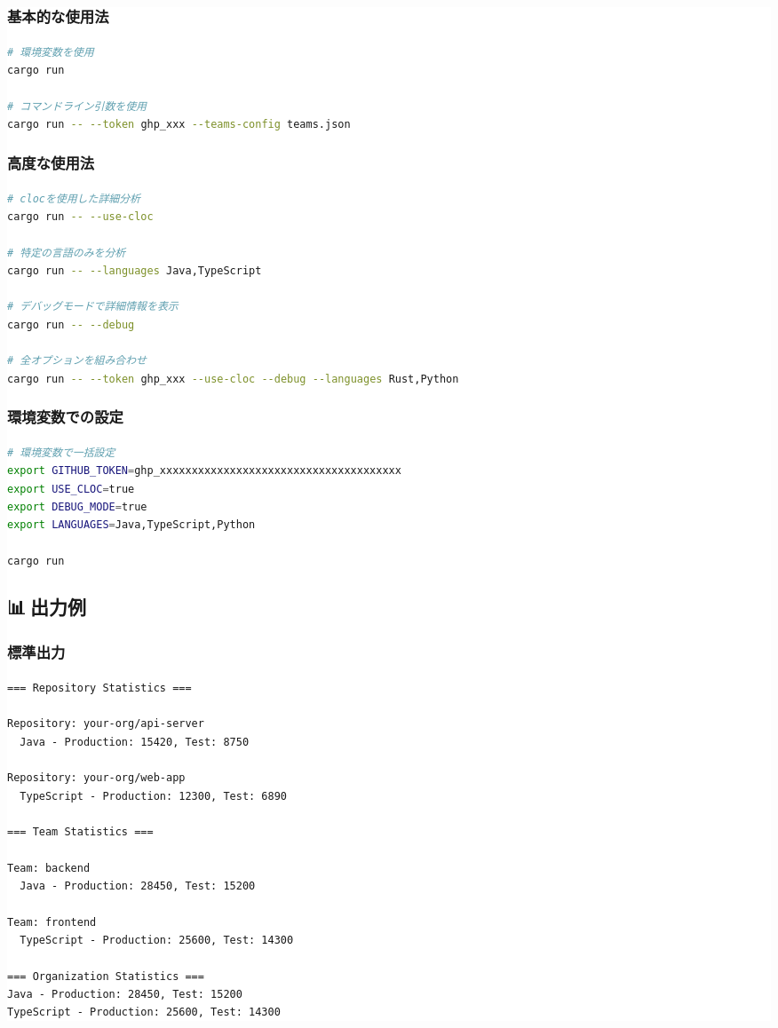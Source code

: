 ### 基本的な使用法

```bash
# 環境変数を使用
cargo run

# コマンドライン引数を使用
cargo run -- --token ghp_xxx --teams-config teams.json
```

### 高度な使用法

```bash
# clocを使用した詳細分析
cargo run -- --use-cloc

# 特定の言語のみを分析
cargo run -- --languages Java,TypeScript

# デバッグモードで詳細情報を表示
cargo run -- --debug

# 全オプションを組み合わせ
cargo run -- --token ghp_xxx --use-cloc --debug --languages Rust,Python
```

### 環境変数での設定

```bash
# 環境変数で一括設定
export GITHUB_TOKEN=ghp_xxxxxxxxxxxxxxxxxxxxxxxxxxxxxxxxxxxxxx
export USE_CLOC=true
export DEBUG_MODE=true
export LANGUAGES=Java,TypeScript,Python

cargo run
```

## 📊 出力例

### 標準出力

```
=== Repository Statistics ===

Repository: your-org/api-server
  Java - Production: 15420, Test: 8750

Repository: your-org/web-app  
  TypeScript - Production: 12300, Test: 6890

=== Team Statistics ===

Team: backend
  Java - Production: 28450, Test: 15200

Team: frontend
  TypeScript - Production: 25600, Test: 14300

=== Organization Statistics ===
Java - Production: 28450, Test: 15200
TypeScript - Production: 25600, Test: 14300
```
